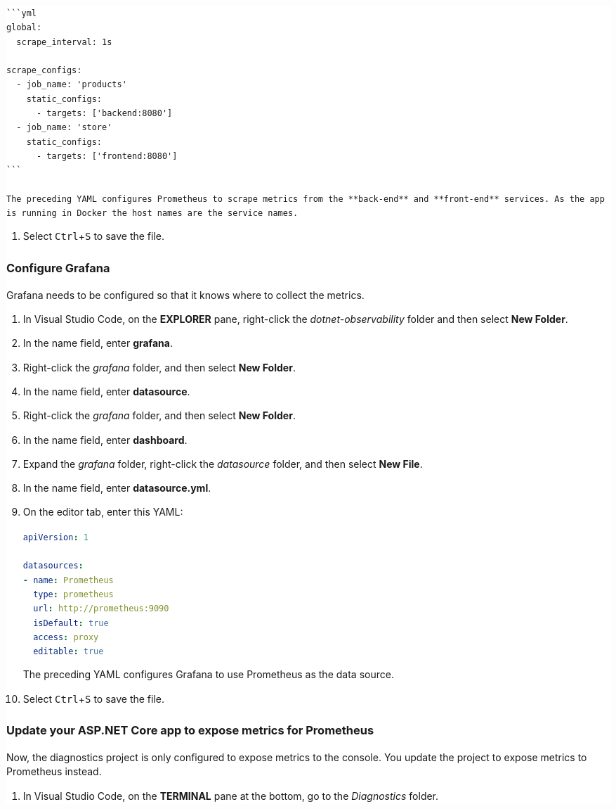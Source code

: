     ```yml
    global:
      scrape_interval: 1s
    
    scrape_configs:
      - job_name: 'products'
        static_configs:
          - targets: ['backend:8080']
      - job_name: 'store'
        static_configs:
          - targets: ['frontend:8080']
    ```

    The preceding YAML configures Prometheus to scrape metrics from the **back-end** and **front-end** services. As the app is running in Docker the host names are the service names.

1. Select <kbd>Ctrl</kbd>+<kbd>S</kbd> to save the file.

### Configure Grafana

Grafana needs to be configured so that it knows where to collect the metrics.

1. In Visual Studio Code, on the **EXPLORER** pane, right-click the *dotnet-observability* folder and then select **New Folder**.
1. In the name field, enter **grafana**.
1. Right-click the *grafana* folder, and then select **New Folder**.
1. In the name field, enter **datasource**.
1. Right-click the *grafana* folder, and then select **New Folder**.
1. In the name field, enter **dashboard**.
1. Expand the *grafana* folder, right-click the *datasource* folder, and then select **New File**.
1. In the name field, enter **datasource.yml**.
1. On the editor tab, enter this YAML:

    ```yml
    apiVersion: 1
    
    datasources:
    - name: Prometheus
      type: prometheus
      url: http://prometheus:9090 
      isDefault: true
      access: proxy
      editable: true
    ```

    The preceding YAML configures Grafana to use Prometheus as the data source.

1. Select <kbd>Ctrl</kbd>+<kbd>S</kbd> to save the file.

### Update your ASP.NET Core app to expose metrics for Prometheus

Now, the diagnostics project is only configured to expose metrics to the console. You update the project to expose metrics to Prometheus instead.

1. In Visual Studio Code, on the **TERMINAL** pane at the bottom, go to the *Diagnostics* folder.
